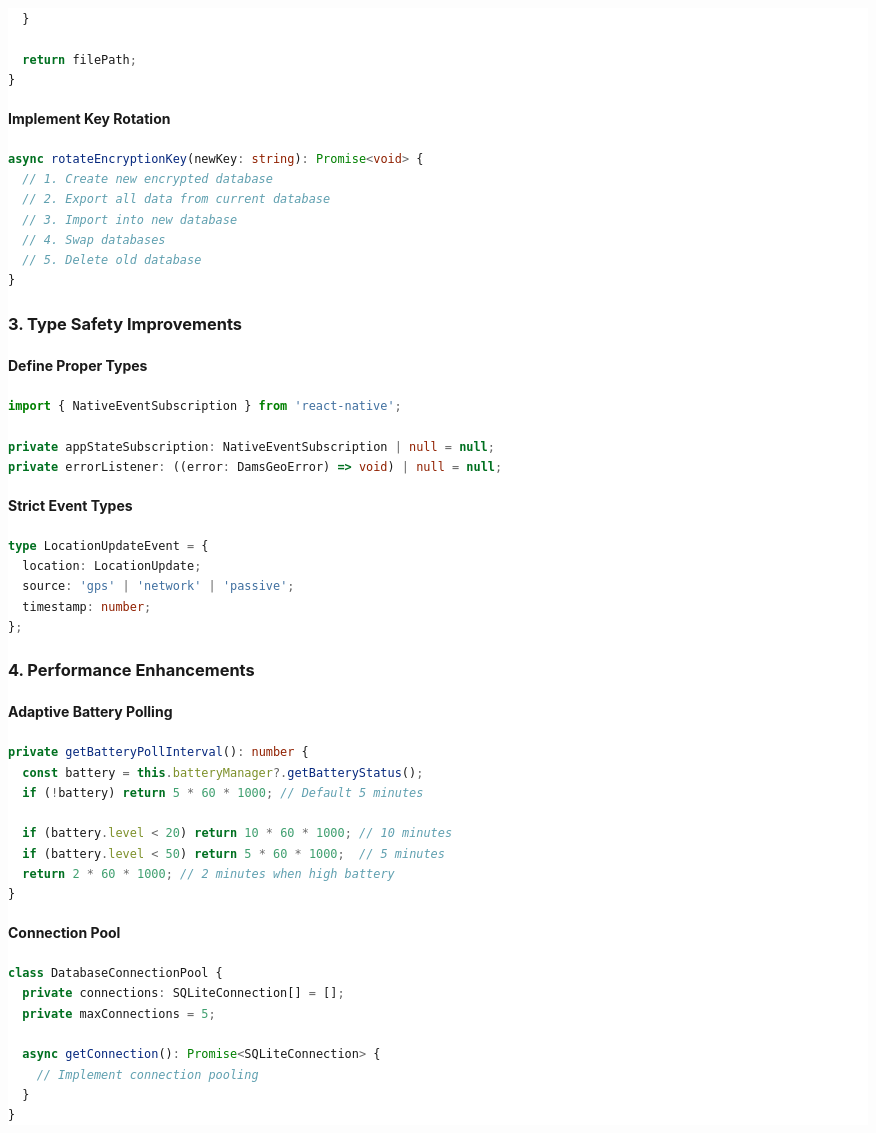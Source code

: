 ```typescript
  }
  
  return filePath;
}
```

#### Implement Key Rotation
```typescript
async rotateEncryptionKey(newKey: string): Promise<void> {
  // 1. Create new encrypted database
  // 2. Export all data from current database
  // 3. Import into new database
  // 4. Swap databases
  // 5. Delete old database
}
```

### 3. **Type Safety Improvements**

#### Define Proper Types
```typescript
import { NativeEventSubscription } from 'react-native';

private appStateSubscription: NativeEventSubscription | null = null;
private errorListener: ((error: DamsGeoError) => void) | null = null;
```

#### Strict Event Types
```typescript
type LocationUpdateEvent = {
  location: LocationUpdate;
  source: 'gps' | 'network' | 'passive';
  timestamp: number;
};
```

### 4. **Performance Enhancements**

#### Adaptive Battery Polling
```typescript
private getBatteryPollInterval(): number {
  const battery = this.batteryManager?.getBatteryStatus();
  if (!battery) return 5 * 60 * 1000; // Default 5 minutes
  
  if (battery.level < 20) return 10 * 60 * 1000; // 10 minutes
  if (battery.level < 50) return 5 * 60 * 1000;  // 5 minutes
  return 2 * 60 * 1000; // 2 minutes when high battery
}
```

#### Connection Pool
```typescript
class DatabaseConnectionPool {
  private connections: SQLiteConnection[] = [];
  private maxConnections = 5;
  
  async getConnection(): Promise<SQLiteConnection> {
    // Implement connection pooling
  }
}
```
